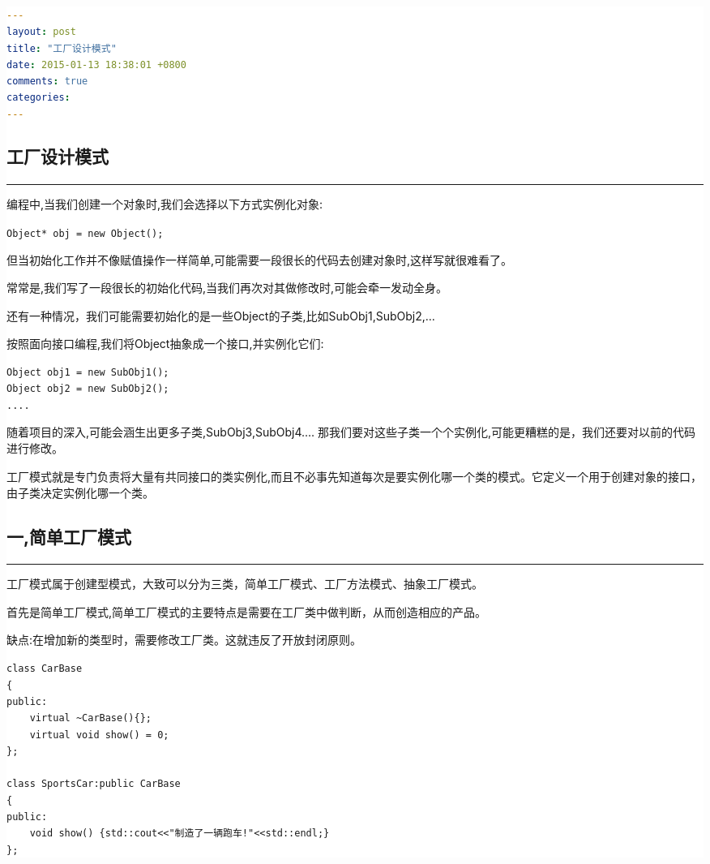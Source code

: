 ```yaml
---
layout: post
title: "工厂设计模式"
date: 2015-01-13 18:38:01 +0800
comments: true
categories: 
---
```

工厂设计模式
---
---

编程中,当我们创建一个对象时,我们会选择以下方式实例化对象:

	Object* obj = new Object();
	
但当初始化工作并不像赋值操作一样简单,可能需要一段很长的代码去创建对象时,这样写就很难看了。

常常是,我们写了一段很长的初始化代码,当我们再次对其做修改时,可能会牵一发动全身。

还有一种情况，我们可能需要初始化的是一些Object的子类,比如SubObj1,SubObj2,...

按照面向接口编程,我们将Object抽象成一个接口,并实例化它们:

	Object obj1 = new SubObj1();
	Object obj2 = new SubObj2();
	....
	
随着项目的深入,可能会涵生出更多子类,SubObj3,SubObj4.... 那我们要对这些子类一个个实例化,可能更糟糕的是，我们还要对以前的代码进行修改。

工厂模式就是专门负责将大量有共同接口的类实例化,而且不必事先知道每次是要实例化哪一个类的模式。它定义一个用于创建对象的接口，由子类决定实例化哪一个类。



一,简单工厂模式
---
---

工厂模式属于创建型模式，大致可以分为三类，简单工厂模式、工厂方法模式、抽象工厂模式。

首先是简单工厂模式,简单工厂模式的主要特点是需要在工厂类中做判断，从而创造相应的产品。

缺点:在增加新的类型时，需要修改工厂类。这就违反了开放封闭原则。

	class CarBase
	{
	public:
	    virtual ~CarBase(){};
	    virtual void show() = 0;
	};
	
	class SportsCar:public CarBase
	{
	public:
	    void show() {std::cout<<"制造了一辆跑车!"<<std::endl;}
	};
	